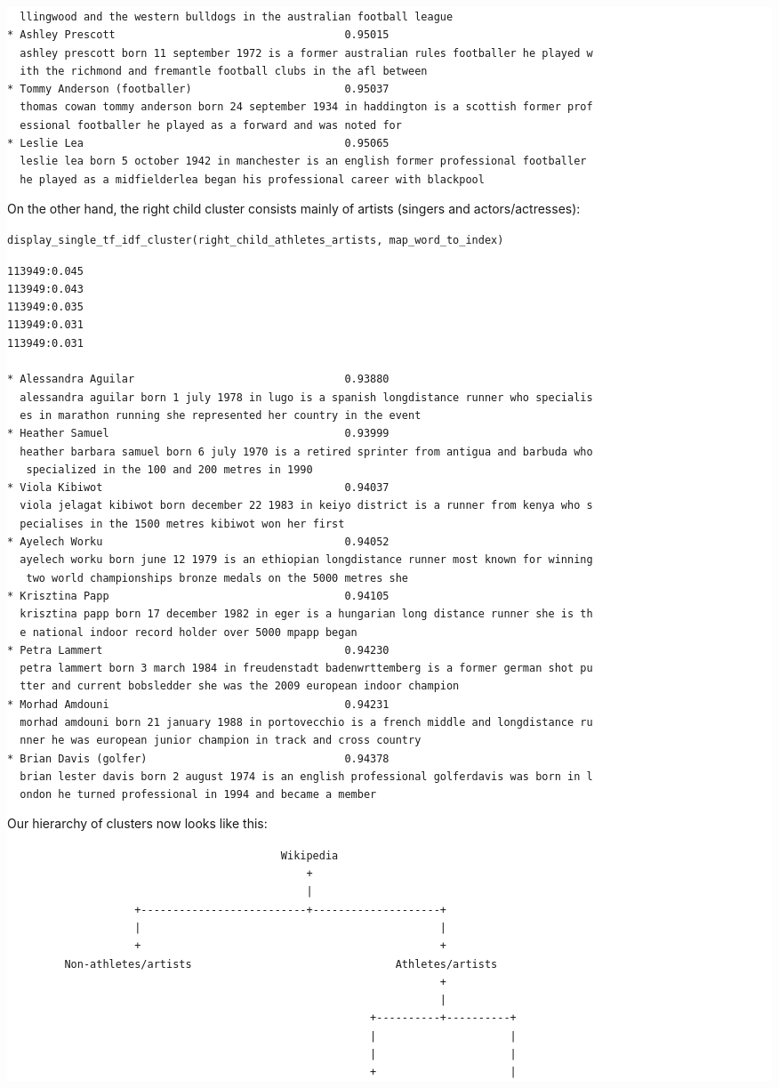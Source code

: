       llingwood and the western bulldogs in the australian football league
    * Ashley Prescott                                    0.95015
      ashley prescott born 11 september 1972 is a former australian rules footballer he played w
      ith the richmond and fremantle football clubs in the afl between
    * Tommy Anderson (footballer)                        0.95037
      thomas cowan tommy anderson born 24 september 1934 in haddington is a scottish former prof
      essional footballer he played as a forward and was noted for
    * Leslie Lea                                         0.95065
      leslie lea born 5 october 1942 in manchester is an english former professional footballer 
      he played as a midfielderlea began his professional career with blackpool
    


On the other hand, the right child cluster consists mainly of artists (singers and actors/actresses):


```python
display_single_tf_idf_cluster(right_child_athletes_artists, map_word_to_index)
```

    113949:0.045
    113949:0.043
    113949:0.035
    113949:0.031
    113949:0.031
    
    * Alessandra Aguilar                                 0.93880
      alessandra aguilar born 1 july 1978 in lugo is a spanish longdistance runner who specialis
      es in marathon running she represented her country in the event
    * Heather Samuel                                     0.93999
      heather barbara samuel born 6 july 1970 is a retired sprinter from antigua and barbuda who
       specialized in the 100 and 200 metres in 1990
    * Viola Kibiwot                                      0.94037
      viola jelagat kibiwot born december 22 1983 in keiyo district is a runner from kenya who s
      pecialises in the 1500 metres kibiwot won her first
    * Ayelech Worku                                      0.94052
      ayelech worku born june 12 1979 is an ethiopian longdistance runner most known for winning
       two world championships bronze medals on the 5000 metres she
    * Krisztina Papp                                     0.94105
      krisztina papp born 17 december 1982 in eger is a hungarian long distance runner she is th
      e national indoor record holder over 5000 mpapp began
    * Petra Lammert                                      0.94230
      petra lammert born 3 march 1984 in freudenstadt badenwrttemberg is a former german shot pu
      tter and current bobsledder she was the 2009 european indoor champion
    * Morhad Amdouni                                     0.94231
      morhad amdouni born 21 january 1988 in portovecchio is a french middle and longdistance ru
      nner he was european junior champion in track and cross country
    * Brian Davis (golfer)                               0.94378
      brian lester davis born 2 august 1974 is an english professional golferdavis was born in l
      ondon he turned professional in 1994 and became a member
    


Our hierarchy of clusters now looks like this:
```
                                           Wikipedia
                                               +
                                               |
                    +--------------------------+--------------------+
                    |                                               |
                    +                                               +
         Non-athletes/artists                                Athletes/artists
                                                                    +
                                                                    |
                                                         +----------+----------+
                                                         |                     |
                                                         |                     |
                                                         +                     |
```